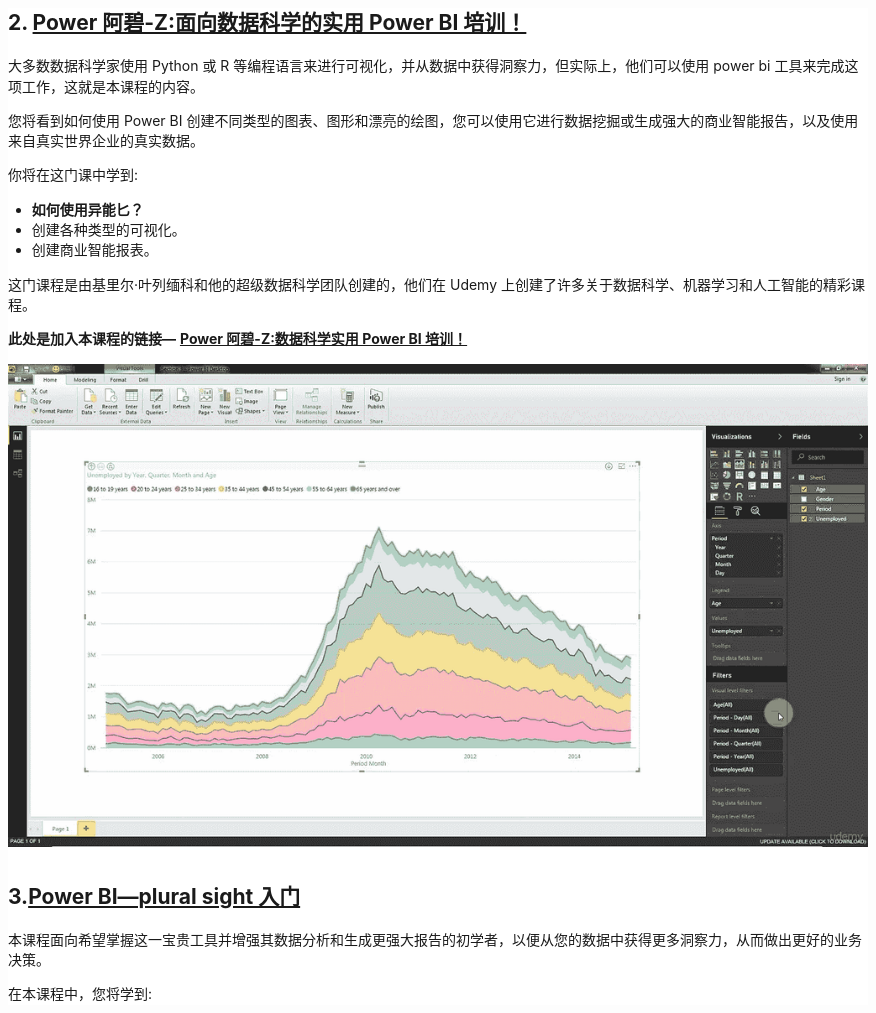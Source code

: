 ## 2. [Power 阿碧-Z:面向数据科学的实用 Power BI 培训！](https://click.linksynergy.com/deeplink?id=JVFxdTr9V80&mid=39197&murl=https%3A%2F%2Fwww.udemy.com%2Fcourse%2Fmspowerbi%2F)

大多数数据科学家使用 Python 或 R 等编程语言来进行可视化，并从数据中获得洞察力，但实际上，他们可以使用 power bi 工具来完成这项工作，这就是本课程的内容。

您将看到如何使用 Power BI 创建不同类型的图表、图形和漂亮的绘图，您可以使用它进行数据挖掘或生成强大的商业智能报告，以及使用来自真实世界企业的真实数据。

你将在这门课中学到:

*   **如何使用异能匕？**
*   创建各种类型的可视化。
*   创建商业智能报表。

这门课程是由基里尔·叶列缅科和他的超级数据科学团队创建的，他们在 Udemy 上创建了许多关于数据科学、机器学习和人工智能的精彩课程。

**此处是加入本课程的链接—** [**Power 阿碧-Z:数据科学实用 Power BI 培训！**](https://click.linksynergy.com/deeplink?id=JVFxdTr9V80&mid=39197&murl=https%3A%2F%2Fwww.udemy.com%2Fcourse%2Fmspowerbi%2F)

[![](img/18d4c79b50693a26d837cb3014f42448.png)](https://click.linksynergy.com/deeplink?id=JVFxdTr9V80&mid=39197&murl=https%3A%2F%2Fwww.udemy.com%2Fcourse%2Fmspowerbi%2F)

## 3.[Power BI—plural sight 入门](https://pluralsight.pxf.io/c/1193463/424552/7490?u=https%3A%2F%2Fwww.pluralsight.com%2Fcourses%2Fgetting-started-power-bi)

本课程面向希望掌握这一宝贵工具并增强其数据分析和生成更强大报告的初学者，以便从您的数据中获得更多洞察力，从而做出更好的业务决策。

在本课程中，您将学到:
